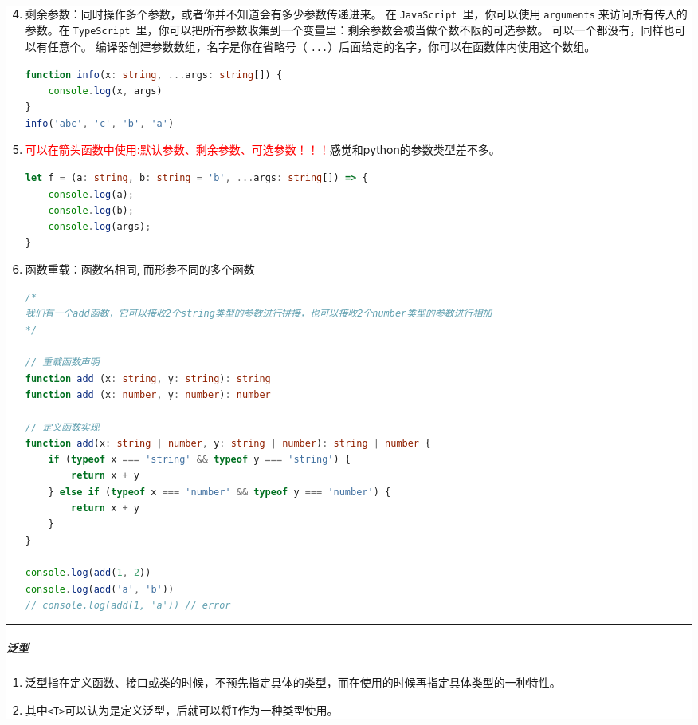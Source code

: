 4. 剩余参数：同时操作多个参数，或者你并不知道会有多少参数传递进来。 在 `JavaScript `里，你可以使用 `arguments` 来访问所有传入的参数。在 `TypeScript `里，你可以把所有参数收集到一个变量里：剩余参数会被当做个数不限的可选参数。 可以一个都没有，同样也可以有任意个。 编译器创建参数数组，名字是你在省略号（ `...`）后面给定的名字，你可以在函数体内使用这个数组。

   ```typescript
   function info(x: string, ...args: string[]) {
       console.log(x, args)
   }
   info('abc', 'c', 'b', 'a')
   ```

5. <font color=red>可以在箭头函数中使用:默认参数、剩余参数、可选参数！！！</font>感觉和python的参数类型差不多。

   ```typescript
   let f = (a: string, b: string = 'b', ...args: string[]) => {
       console.log(a);
       console.log(b);
       console.log(args);
   }
   
   ```

6. 函数重载：函数名相同, 而形参不同的多个函数

   ```typescript
   /* 
   我们有一个add函数，它可以接收2个string类型的参数进行拼接，也可以接收2个number类型的参数进行相加 
   */
   
   // 重载函数声明
   function add (x: string, y: string): string
   function add (x: number, y: number): number
   
   // 定义函数实现
   function add(x: string | number, y: string | number): string | number {
       if (typeof x === 'string' && typeof y === 'string') {
           return x + y
       } else if (typeof x === 'number' && typeof y === 'number') {
           return x + y
       }
   }
   
   console.log(add(1, 2))
   console.log(add('a', 'b'))
   // console.log(add(1, 'a')) // error
   ```





---

##### 泛型

1.  泛型指在定义函数、接口或类的时候，不预先指定具体的类型，而在使用的时候再指定具体类型的一种特性。

2. 其中`<T>`可以认为是定义泛型，后就可以将`T`作为一种类型使用。
